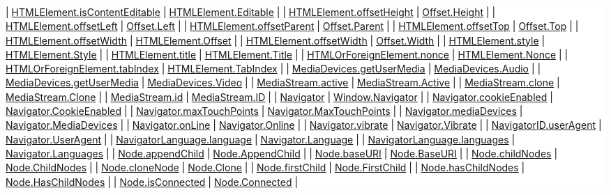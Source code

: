 | [HTMLElement.isContentEditable](https://developer.mozilla.org/en-US/docs/Web/API/HTMLElement/isContentEditable) | [HTMLElement.Editable](https://pkg.go.dev/github.com/life4/gweb/web#HTMLElement.Editable) |
| [HTMLElement.offsetHeight](https://developer.mozilla.org/en-US/docs/Web/API/HTMLElement/offsetHeight) | [Offset.Height](https://pkg.go.dev/github.com/life4/gweb/web#Offset.Height) |
| [HTMLElement.offsetLeft](https://developer.mozilla.org/en-US/docs/Web/API/HTMLElement/offsetLeft) | [Offset.Left](https://pkg.go.dev/github.com/life4/gweb/web#Offset.Left) |
| [HTMLElement.offsetParent](https://developer.mozilla.org/en-US/docs/Web/API/HTMLElement/offsetParent) | [Offset.Parent](https://pkg.go.dev/github.com/life4/gweb/web#Offset.Parent) |
| [HTMLElement.offsetTop](https://developer.mozilla.org/en-US/docs/Web/API/HTMLElement/offsetTop) | [Offset.Top](https://pkg.go.dev/github.com/life4/gweb/web#Offset.Top) |
| [HTMLElement.offsetWidth](https://developer.mozilla.org/en-US/docs/Web/API/HTMLElement/offsetWidth) | [HTMLElement.Offset](https://pkg.go.dev/github.com/life4/gweb/web#HTMLElement.Offset) |
| [HTMLElement.offsetWidth](https://developer.mozilla.org/en-US/docs/Web/API/HTMLElement/offsetWidth) | [Offset.Width](https://pkg.go.dev/github.com/life4/gweb/web#Offset.Width) |
| [HTMLElement.style](https://developer.mozilla.org/en-US/docs/Web/API/HTMLElement/style) | [HTMLElement.Style](https://pkg.go.dev/github.com/life4/gweb/web#HTMLElement.Style) |
| [HTMLElement.title](https://developer.mozilla.org/en-US/docs/Web/API/HTMLElement/title) | [HTMLElement.Title](https://pkg.go.dev/github.com/life4/gweb/web#HTMLElement.Title) |
| [HTMLOrForeignElement.nonce](https://developer.mozilla.org/en-US/docs/Web/API/HTMLOrForeignElement/nonce) | [HTMLElement.Nonce](https://pkg.go.dev/github.com/life4/gweb/web#HTMLElement.Nonce) |
| [HTMLOrForeignElement.tabIndex](https://developer.mozilla.org/en-US/docs/Web/API/HTMLOrForeignElement/tabIndex) | [HTMLElement.TabIndex](https://pkg.go.dev/github.com/life4/gweb/web#HTMLElement.TabIndex) |
| [MediaDevices.getUserMedia](https://developer.mozilla.org/en-US/docs/Web/API/MediaDevices/getUserMedia) | [MediaDevices.Audio](https://pkg.go.dev/github.com/life4/gweb/web#MediaDevices.Audio) |
| [MediaDevices.getUserMedia](https://developer.mozilla.org/en-US/docs/Web/API/MediaDevices/getUserMedia) | [MediaDevices.Video](https://pkg.go.dev/github.com/life4/gweb/web#MediaDevices.Video) |
| [MediaStream.active](https://developer.mozilla.org/en-US/docs/Web/API/MediaStream/active) | [MediaStream.Active](https://pkg.go.dev/github.com/life4/gweb/audio#MediaStream.Active) |
| [MediaStream.clone](https://developer.mozilla.org/en-US/docs/Web/API/MediaStream/clone) | [MediaStream.Clone](https://pkg.go.dev/github.com/life4/gweb/audio#MediaStream.Clone) |
| [MediaStream.id](https://developer.mozilla.org/en-US/docs/Web/API/MediaStream/id) | [MediaStream.ID](https://pkg.go.dev/github.com/life4/gweb/audio#MediaStream.ID) |
| [Navigator](https://developer.mozilla.org/en-US/docs/Web/API/Navigator) | [Window.Navigator](https://pkg.go.dev/github.com/life4/gweb/web#Window.Navigator) |
| [Navigator.cookieEnabled](https://developer.mozilla.org/en-US/docs/Web/API/Navigator/cookieEnabled) | [Navigator.CookieEnabled](https://pkg.go.dev/github.com/life4/gweb/web#Navigator.CookieEnabled) |
| [Navigator.maxTouchPoints](https://developer.mozilla.org/en-US/docs/Web/API/Navigator/maxTouchPoints) | [Navigator.MaxTouchPoints](https://pkg.go.dev/github.com/life4/gweb/web#Navigator.MaxTouchPoints) |
| [Navigator.mediaDevices](https://developer.mozilla.org/en-US/docs/Web/API/Navigator/mediaDevices) | [Navigator.MediaDevices](https://pkg.go.dev/github.com/life4/gweb/web#Navigator.MediaDevices) |
| [Navigator.onLine](https://developer.mozilla.org/en-US/docs/Web/API/Navigator/onLine) | [Navigator.Online](https://pkg.go.dev/github.com/life4/gweb/web#Navigator.Online) |
| [Navigator.vibrate](https://developer.mozilla.org/en-US/docs/Web/API/Navigator/vibrate) | [Navigator.Vibrate](https://pkg.go.dev/github.com/life4/gweb/web#Navigator.Vibrate) |
| [NavigatorID.userAgent](https://developer.mozilla.org/en-US/docs/Web/API/NavigatorID/userAgent) | [Navigator.UserAgent](https://pkg.go.dev/github.com/life4/gweb/web#Navigator.UserAgent) |
| [NavigatorLanguage.language](https://developer.mozilla.org/en-US/docs/Web/API/NavigatorLanguage/language) | [Navigator.Language](https://pkg.go.dev/github.com/life4/gweb/web#Navigator.Language) |
| [NavigatorLanguage.languages](https://developer.mozilla.org/en-US/docs/Web/API/NavigatorLanguage/languages) | [Navigator.Languages](https://pkg.go.dev/github.com/life4/gweb/web#Navigator.Languages) |
| [Node.appendChild](https://developer.mozilla.org/en-US/docs/Web/API/Node/appendChild) | [Node.AppendChild](https://pkg.go.dev/github.com/life4/gweb/web#Node.AppendChild) |
| [Node.baseURI](https://developer.mozilla.org/en-US/docs/Web/API/Node/baseURI) | [Node.BaseURI](https://pkg.go.dev/github.com/life4/gweb/web#Node.BaseURI) |
| [Node.childNodes](https://developer.mozilla.org/en-US/docs/Web/API/Node/childNodes) | [Node.ChildNodes](https://pkg.go.dev/github.com/life4/gweb/web#Node.ChildNodes) |
| [Node.cloneNode](https://developer.mozilla.org/en-US/docs/Web/API/Node/cloneNode) | [Node.Clone](https://pkg.go.dev/github.com/life4/gweb/web#Node.Clone) |
| [Node.firstChild](https://developer.mozilla.org/en-US/docs/Web/API/Node/firstChild) | [Node.FirstChild](https://pkg.go.dev/github.com/life4/gweb/web#Node.FirstChild) |
| [Node.hasChildNodes](https://developer.mozilla.org/en-US/docs/Web/API/Node/hasChildNodes) | [Node.HasChildNodes](https://pkg.go.dev/github.com/life4/gweb/web#Node.HasChildNodes) |
| [Node.isConnected](https://developer.mozilla.org/en-US/docs/Web/API/Node/isConnected) | [Node.Connected](https://pkg.go.dev/github.com/life4/gweb/web#Node.Connected) |